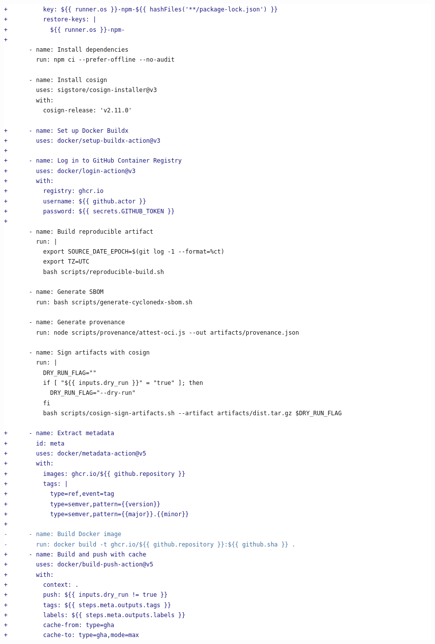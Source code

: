 ```diff
+          key: ${{ runner.os }}-npm-${{ hashFiles('**/package-lock.json') }}
+          restore-keys: |
+            ${{ runner.os }}-npm-
+      
       - name: Install dependencies
         run: npm ci --prefer-offline --no-audit
       
       - name: Install cosign
         uses: sigstore/cosign-installer@v3
         with:
           cosign-release: 'v2.11.0'
       
+      - name: Set up Docker Buildx
+        uses: docker/setup-buildx-action@v3
+      
+      - name: Log in to GitHub Container Registry
+        uses: docker/login-action@v3
+        with:
+          registry: ghcr.io
+          username: ${{ github.actor }}
+          password: ${{ secrets.GITHUB_TOKEN }}
+      
       - name: Build reproducible artifact
         run: |
           export SOURCE_DATE_EPOCH=$(git log -1 --format=%ct)
           export TZ=UTC
           bash scripts/reproducible-build.sh
       
       - name: Generate SBOM
         run: bash scripts/generate-cyclonedx-sbom.sh
       
       - name: Generate provenance
         run: node scripts/provenance/attest-oci.js --out artifacts/provenance.json
       
       - name: Sign artifacts with cosign
         run: |
           DRY_RUN_FLAG=""
           if [ "${{ inputs.dry_run }}" = "true" ]; then
             DRY_RUN_FLAG="--dry-run"
           fi
           bash scripts/cosign-sign-artifacts.sh --artifact artifacts/dist.tar.gz $DRY_RUN_FLAG
       
+      - name: Extract metadata
+        id: meta
+        uses: docker/metadata-action@v5
+        with:
+          images: ghcr.io/${{ github.repository }}
+          tags: |
+            type=ref,event=tag
+            type=semver,pattern={{version}}
+            type=semver,pattern={{major}}.{{minor}}
+      
-      - name: Build Docker image
-        run: docker build -t ghcr.io/${{ github.repository }}:${{ github.sha }} .
+      - name: Build and push with cache
+        uses: docker/build-push-action@v5
+        with:
+          context: .
+          push: ${{ inputs.dry_run != true }}
+          tags: ${{ steps.meta.outputs.tags }}
+          labels: ${{ steps.meta.outputs.labels }}
+          cache-from: type=gha
+          cache-to: type=gha,mode=max
```